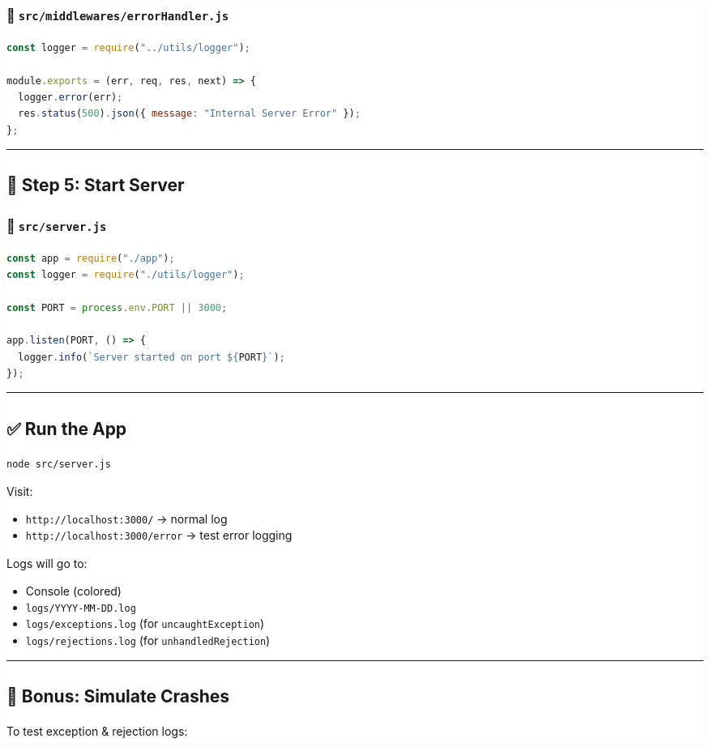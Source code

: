 ### 📁 `src/middlewares/errorHandler.js`

```js
const logger = require("../utils/logger");

module.exports = (err, req, res, next) => {
  logger.error(err);
  res.status(500).json({ message: "Internal Server Error" });
};
```

---

## 🚀 Step 5: Start Server

### 📁 `src/server.js`

```js
const app = require("./app");
const logger = require("./utils/logger");

const PORT = process.env.PORT || 3000;

app.listen(PORT, () => {
  logger.info(`Server started on port ${PORT}`);
});
```

---

## ✅ Run the App

```bash
node src/server.js
```

Visit:

- `http://localhost:3000/` → normal log
- `http://localhost:3000/error` → test error logging

Logs will go to:

- Console (colored)
- `logs/YYYY-MM-DD.log`
- `logs/exceptions.log` (for `uncaughtException`)
- `logs/rejections.log` (for `unhandledRejection`)

---

## 🧪 Bonus: Simulate Crashes

To test exception & rejection logs:
